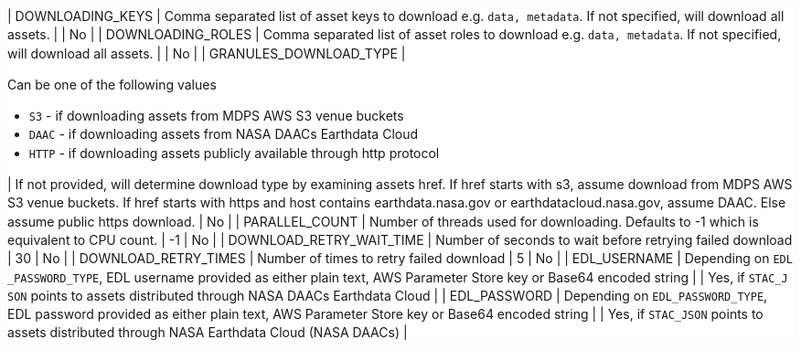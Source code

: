 | DOWNLOADING\_KEYS           | Comma separated list of asset keys to download e.g. `data, metadata`. If not specified, will download all assets.                                                                                                                                                                                                   |                                                                                                                                                                                                                                                                                            | No                                                                                         |
| DOWNLOADING\_ROLES          | Comma separated list of asset roles to download e.g. `data, metadata`. If not specified, will download all assets.                                                                                                                                                                                                  |                                                                                                                                                                                                                                                                                            | No                                                                                         |
| GRANULES\_DOWNLOAD\_TYPE    | <p>Can be one of the following values</p><ul><li><code>S3</code> - if downloading assets from MDPS AWS S3 venue buckets</li><li><code>DAAC</code> - if downloading assets from NASA DAACs Earthdata Cloud</li><li><code>HTTP</code> - if downloading assets publicly available through http protocol</li></ul>      | If not provided, will determine download type by examining assets href. If href starts with s3, assume download from MDPS AWS S3 venue buckets. If href starts with https and host contains earthdata.nasa.gov or earthdatacloud.nasa.gov, assume DAAC. Else assume public https download. | No                                                                                         |
| PARALLEL\_COUNT             | Number of threads used for downloading. Defaults to -1 which is equivalent to CPU count.                                                                                                                                                                                                                            | -1                                                                                                                                                                                                                                                                                         | No                                                                                         |
| DOWNLOAD\_RETRY\_WAIT\_TIME | Number of seconds to wait before retrying failed download                                                                                                                                                                                                                                                           | 30                                                                                                                                                                                                                                                                                         | No                                                                                         |
| DOWNLOAD\_RETRY\_TIMES      | Number of times to retry failed download                                                                                                                                                                                                                                                                            | 5                                                                                                                                                                                                                                                                                          | No                                                                                         |
| EDL\_USERNAME               | Depending on `EDL_PASSWORD_TYPE`, EDL username provided as either plain text, AWS Parameter Store key or Base64 encoded string                                                                                                                                                                                      |                                                                                                                                                                                                                                                                                            | Yes, if `STAC_JSON` points to assets distributed through NASA DAACs Earthdata Cloud        |
| EDL\_PASSWORD               | Depending on `EDL_PASSWORD_TYPE`, EDL password provided as either plain text, AWS Parameter Store key or Base64 encoded string                                                                                                                                                                                      |                                                                                                                                                                                                                                                                                            | Yes, if `STAC_JSON` points to assets distributed through NASA Earthdata Cloud (NASA DAACs) |